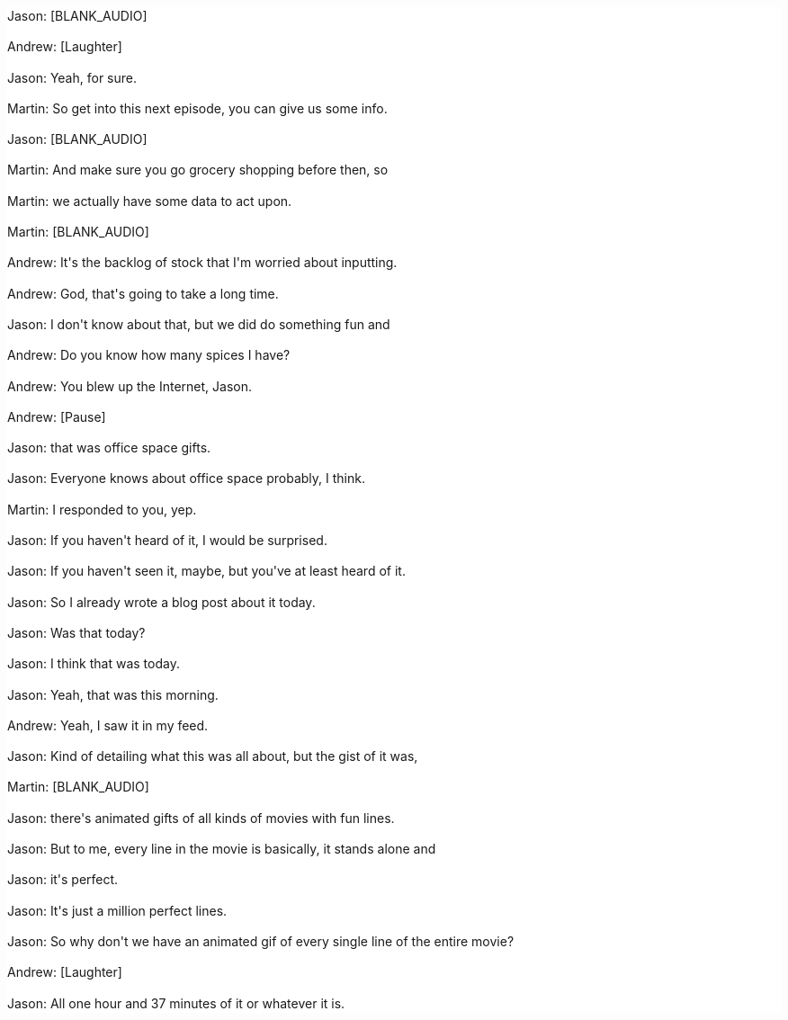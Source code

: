 Jason: [BLANK_AUDIO]

Andrew: [Laughter]

Jason: Yeah, for sure.

Martin: So get into this next episode, you can give us some info.

Jason: [BLANK_AUDIO]

Martin: And make sure you go grocery shopping before then, so

Martin: we actually have some data to act upon.

Martin: [BLANK_AUDIO]

Andrew: It's the backlog of stock that I'm worried about inputting.

Andrew: God, that's going to take a long time.

Jason: I don't know about that, but we did do something fun and

Andrew: Do you know how many spices I have?

Andrew: You blew up the Internet, Jason.

Andrew: [Pause]

Jason: that was office space gifts.

Jason: Everyone knows about office space probably, I think.

Martin: I responded to you, yep.

Jason: If you haven't heard of it, I would be surprised.

Jason: If you haven't seen it, maybe, but you've at least heard of it.

Jason: So I already wrote a blog post about it today.

Jason: Was that today?

Jason: I think that was today.

Jason: Yeah, that was this morning.

Andrew: Yeah, I saw it in my feed.

Jason: Kind of detailing what this was all about, but the gist of it was,

Martin: [BLANK_AUDIO]

Jason: there's animated gifts of all kinds of movies with fun lines.

Jason: But to me, every line in the movie is basically, it stands alone and

Jason: it's perfect.

Jason: It's just a million perfect lines.

Jason: So why don't we have an animated gif of every single line of the entire movie?

Andrew: [Laughter]

Jason: All one hour and 37 minutes of it or whatever it is.
